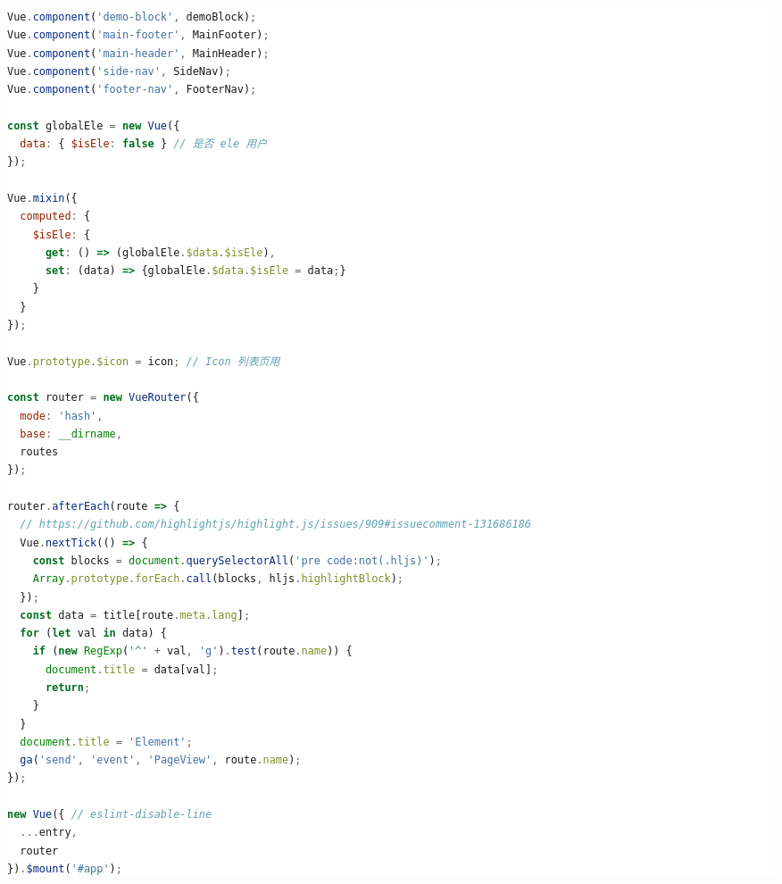 ```javascript
Vue.component('demo-block', demoBlock);
Vue.component('main-footer', MainFooter);
Vue.component('main-header', MainHeader);
Vue.component('side-nav', SideNav);
Vue.component('footer-nav', FooterNav);

const globalEle = new Vue({
  data: { $isEle: false } // 是否 ele 用户
});

Vue.mixin({
  computed: {
    $isEle: {
      get: () => (globalEle.$data.$isEle),
      set: (data) => {globalEle.$data.$isEle = data;}
    }
  }
});

Vue.prototype.$icon = icon; // Icon 列表页用

const router = new VueRouter({
  mode: 'hash',
  base: __dirname,
  routes
});

router.afterEach(route => {
  // https://github.com/highlightjs/highlight.js/issues/909#issuecomment-131686186
  Vue.nextTick(() => {
    const blocks = document.querySelectorAll('pre code:not(.hljs)');
    Array.prototype.forEach.call(blocks, hljs.highlightBlock);
  });
  const data = title[route.meta.lang];
  for (let val in data) {
    if (new RegExp('^' + val, 'g').test(route.name)) {
      document.title = data[val];
      return;
    }
  }
  document.title = 'Element';
  ga('send', 'event', 'PageView', route.name);
});

new Vue({ // eslint-disable-line
  ...entry,
  router
}).$mount('#app');

```
